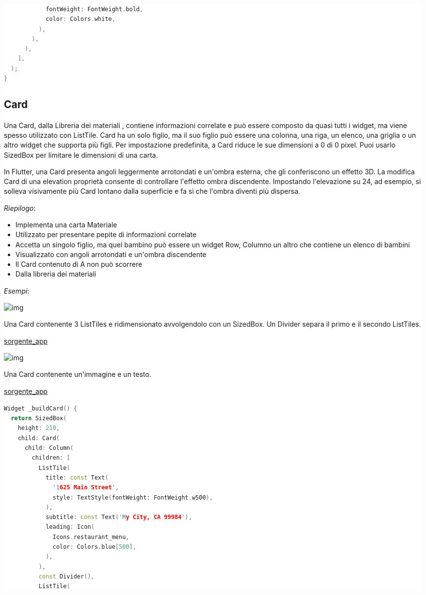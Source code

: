 ```c++
            fontWeight: FontWeight.bold,
            color: Colors.white,
          ),
        ),
      ),
    ],
  );
}
```

## Card
Una Card, dalla Libreria dei materiali , contiene informazioni correlate e può essere composto da quasi tutti i widget, ma viene spesso utilizzato con ListTile. Card ha un solo figlio, ma il suo figlio può essere una colonna, una riga, un elenco, una griglia o un altro widget che supporta più figli. Per impostazione predefinita, a Card riduce le sue dimensioni a 0 di 0 pixel. Puoi usarlo SizedBox per limitare le dimensioni di una carta.

In Flutter, una Card presenta angoli leggermente arrotondati e un'ombra esterna, che gli conferiscono un effetto 3D. La modifica Card di una elevation proprietà consente di controllare l'effetto ombra discendente. Impostando l'elevazione su 24, ad esempio, si solleva visivamente più Card lontano dalla superficie e fa sì che l'ombra diventi più dispersa.

*Riepilogo*:
* Implementa una carta Materiale
* Utilizzato per presentare pepite di informazioni correlate
* Accetta un singolo figlio, ma quel bambino può essere un widget Row, Columno un altro che contiene un elenco di bambini
* Visualizzato con angoli arrotondati e un'ombra discendente
* Il Card contenuto di A non può scorrere
* Dalla libreria dei materiali

*Esempi*:

![img](https://docs.flutter.dev/assets/images/docs/ui/layout/card.png)

Una Card contenente 3 ListTiles e ridimensionato avvolgendolo con un SizedBox. Un Divider separa il primo e il secondo ListTiles.

[sorgente_app](https://github.com/flutter/website/tree/main/examples/layout/card_and_stack)

![img](https://docs.flutter.dev/assets/images/docs/ui/layout/card-flutter-gallery.png)

Una Card contenente un'immagine e un testo.

[sorgente_app](https://github.com/flutter/gallery/tree/main/lib/demos/material/cards_demo.dart)

```c++
Widget _buildCard() {
  return SizedBox(
    height: 210,
    child: Card(
      child: Column(
        children: [
          ListTile(
            title: const Text(
              '1625 Main Street',
              style: TextStyle(fontWeight: FontWeight.w500),
            ),
            subtitle: const Text('My City, CA 99984'),
            leading: Icon(
              Icons.restaurant_menu,
              color: Colors.blue[500],
            ),
          ),
          const Divider(),
          ListTile(
```